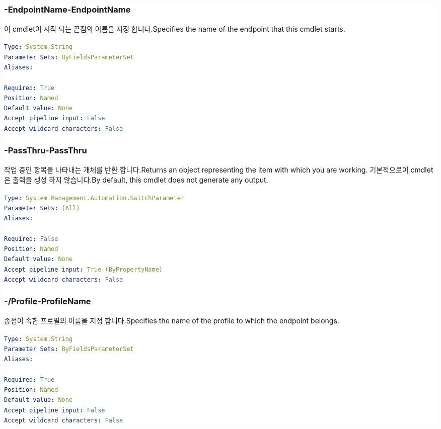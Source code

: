 ### <span data-ttu-id="53d11-115">-EndpointName</span><span class="sxs-lookup"><span data-stu-id="53d11-115">-EndpointName</span></span>
<span data-ttu-id="53d11-116">이 cmdlet이 시작 되는 끝점의 이름을 지정 합니다.</span><span class="sxs-lookup"><span data-stu-id="53d11-116">Specifies the name of the endpoint that this cmdlet starts.</span></span>

```yaml
Type: System.String
Parameter Sets: ByFieldsParameterSet
Aliases:

Required: True
Position: Named
Default value: None
Accept pipeline input: False
Accept wildcard characters: False
```

### <span data-ttu-id="53d11-117">-PassThru</span><span class="sxs-lookup"><span data-stu-id="53d11-117">-PassThru</span></span>
<span data-ttu-id="53d11-118">작업 중인 항목을 나타내는 개체를 반환 합니다.</span><span class="sxs-lookup"><span data-stu-id="53d11-118">Returns an object representing the item with which you are working.</span></span>
<span data-ttu-id="53d11-119">기본적으로이 cmdlet은 출력을 생성 하지 않습니다.</span><span class="sxs-lookup"><span data-stu-id="53d11-119">By default, this cmdlet does not generate any output.</span></span>

```yaml
Type: System.Management.Automation.SwitchParameter
Parameter Sets: (All)
Aliases:

Required: False
Position: Named
Default value: None
Accept pipeline input: True (ByPropertyName)
Accept wildcard characters: False
```

### <span data-ttu-id="53d11-120">-/Profile</span><span class="sxs-lookup"><span data-stu-id="53d11-120">-ProfileName</span></span>
<span data-ttu-id="53d11-121">종점이 속한 프로필의 이름을 지정 합니다.</span><span class="sxs-lookup"><span data-stu-id="53d11-121">Specifies the name of the profile to which the endpoint belongs.</span></span>

```yaml
Type: System.String
Parameter Sets: ByFieldsParameterSet
Aliases:

Required: True
Position: Named
Default value: None
Accept pipeline input: False
Accept wildcard characters: False
```
